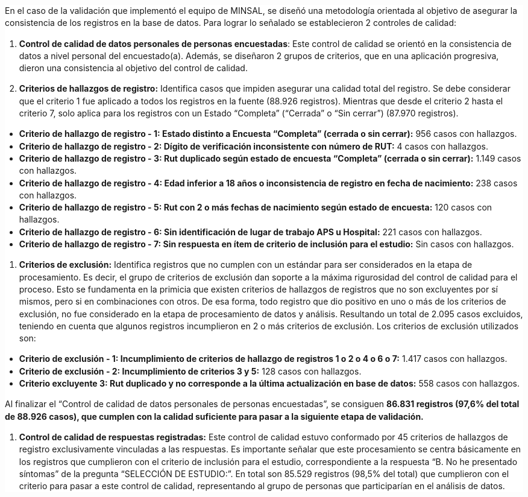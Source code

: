 En el caso de la validación que implementó el equipo de MINSAL, se diseñó una metodología orientada al objetivo de asegurar la consistencia de los registros en la base de datos. Para lograr lo señalado se establecieron 2 controles de calidad:

1. **Control de calidad de datos personales de personas encuestadas**: Este control de calidad se orientó en la consistencia de datos a nivel personal del encuestado(a). Además, se diseñaron 2 grupos de criterios, que en una aplicación progresiva, dieron una consistencia al objetivo del control de calidad.

1. **Criterios de hallazgos de registro:** Identifica casos que impiden asegurar una calidad total del registro. Se debe considerar que el criterio 1 fue aplicado a todos los registros en la fuente (88.926 registros). Mientras que desde el criterio 2 hasta el criterio 7, solo aplica para los registros con un Estado “Completa” (“Cerrada” o “Sin cerrar”) (87.970 registros).

- **Criterio de hallazgo de registro - 1: Estado distinto a Encuesta “Completa” (cerrada o sin cerrar):** 956 casos con hallazgos.
- **Criterio de hallazgo de registro - 2: Dígito de verificación inconsistente con número de RUT:** 4 casos con hallazgos.
- **Criterio de hallazgo de registro - 3: Rut duplicado según estado de encuesta “Completa” (cerrada o sin cerrar):** 1.149 casos con hallazgos.
- **Criterio de hallazgo de registro - 4: Edad inferior a 18 años o inconsistencia de registro en fecha de nacimiento:** 238 casos con hallazgos.
- **Criterio de hallazgo de registro - 5: Rut con 2 o más fechas de nacimiento según estado de encuesta:** 120 casos con hallazgos.
- **Criterio de hallazgo de registro - 6: Sin identificación de lugar de trabajo APS u Hospital:** 221 casos con hallazgos.
- **Criterio de hallazgo de registro - 7: Sin respuesta en ítem de criterio de inclusión para el estudio:** Sin casos con hallazgos.



1. **Criterios de exclusión:** Identifica registros que no cumplen con un estándar para ser considerados en la etapa de procesamiento. Es decir, el grupo de criterios de exclusión dan soporte a la máxima rigurosidad del control de calidad para el proceso. Esto se fundamenta en la primicia que existen criterios de hallazgos de registros que no son excluyentes por sí mismos, pero si en combinaciones con otros. De esa forma, todo registro que dio positivo en uno o más de los criterios de exclusión, no fue considerado en la etapa de procesamiento de datos y análisis. Resultando un total de 2.095 casos excluidos, teniendo en cuenta que algunos registros incumplieron en 2 o más criterios de exclusión. Los criterios de exclusión utilizados son:

- **Criterio de exclusión - 1: Incumplimiento de criterios de hallazgo de registros 1 o 2 o 4 o 6 o 7:** 1.417 casos con hallazgos.
- **Criterio de exclusión - 2: Incumplimiento de criterios 3 y 5:** 128 casos con hallazgos.
- **Criterio excluyente 3: Rut duplicado y no corresponde a la última actualización en base de datos:** 558 casos con hallazgos.

Al finalizar el “Control de calidad de datos personales de personas encuestadas”, se consiguen **86.831 registros (97,6% del total de 88.926 casos), que cumplen con la calidad suficiente para pasar a la siguiente etapa de validación.**

1. **Control de calidad de respuestas registradas:** Este control de calidad estuvo conformado por 45 criterios de hallazgos de registro exclusivamente vinculadas a las respuestas. Es importante señalar que este procesamiento se centra básicamente en los registros que cumplieron con el criterio de inclusión para el estudio, correspondiente a la respuesta “B. No he presentado síntomas” de la pregunta “SELECCIÓN DE ESTUDIO:”. En total son 85.529 registros (98,5% del total) que cumplieron con el criterio para pasar a este control de calidad, representando al grupo de personas que participarían en el análisis de datos.
